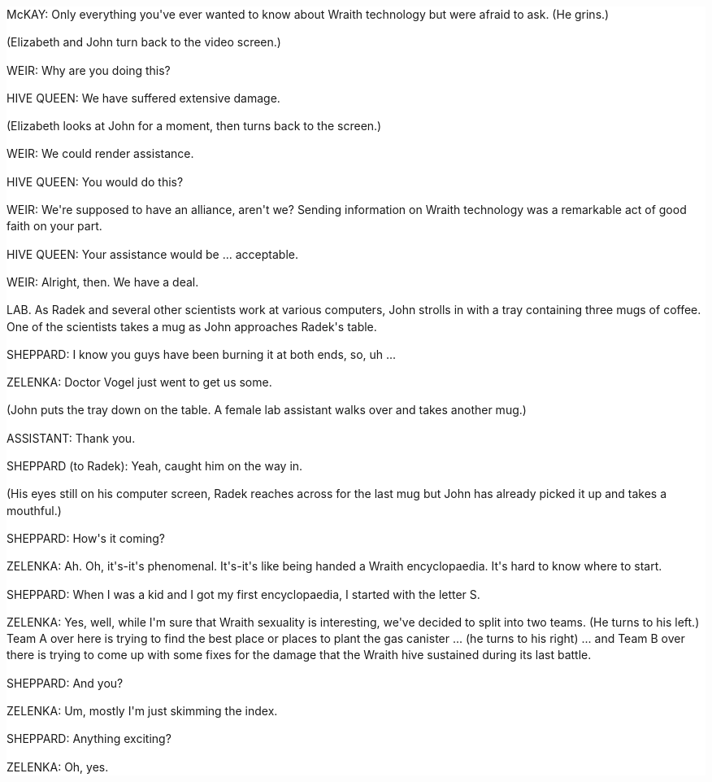 McKAY: Only everything you've ever wanted to know about Wraith technology but
were afraid to ask. (He grins.)  
  
(Elizabeth and John turn back to the video screen.)  
  
WEIR: Why are you doing this?  
  
HIVE QUEEN: We have suffered extensive damage.  
  
(Elizabeth looks at John for a moment, then turns back to the screen.)  
  
WEIR: We could render assistance.  
  
HIVE QUEEN: You would do this?  
  
WEIR: We're supposed to have an alliance, aren't we? Sending information on
Wraith technology was a remarkable act of good faith on your part.  
  
HIVE QUEEN: Your assistance would be ... acceptable.  
  
WEIR: Alright, then. We have a deal.  
  
  
LAB. As Radek and several other scientists work at various computers, John
strolls in with a tray containing three mugs of coffee. One of the scientists
takes a mug as John approaches Radek's table.  
  
SHEPPARD: I know you guys have been burning it at both ends, so, uh ...  
  
ZELENKA: Doctor Vogel just went to get us some.  
  
(John puts the tray down on the table. A female lab assistant walks over and
takes another mug.)  
  
ASSISTANT: Thank you.  
  
SHEPPARD (to Radek): Yeah, caught him on the way in.  
  
(His eyes still on his computer screen, Radek reaches across for the last mug
but John has already picked it up and takes a mouthful.)  
  
SHEPPARD: How's it coming?  
  
ZELENKA: Ah. Oh, it's-it's phenomenal. It's-it's like being handed a Wraith
encyclopaedia. It's hard to know where to start.  
  
SHEPPARD: When I was a kid and I got my first encyclopaedia, I started with
the letter S.  
  
ZELENKA: Yes, well, while I'm sure that Wraith sexuality is interesting, we've
decided to split into two teams. (He turns to his left.) Team A over here is
trying to find the best place or places to plant the gas canister ... (he
turns to his right) ... and Team B over there is trying to come up with some
fixes for the damage that the Wraith hive sustained during its last battle.  
  
SHEPPARD: And you?  
  
ZELENKA: Um, mostly I'm just skimming the index.  
  
SHEPPARD: Anything exciting?  
  
ZELENKA: Oh, yes.  
  
